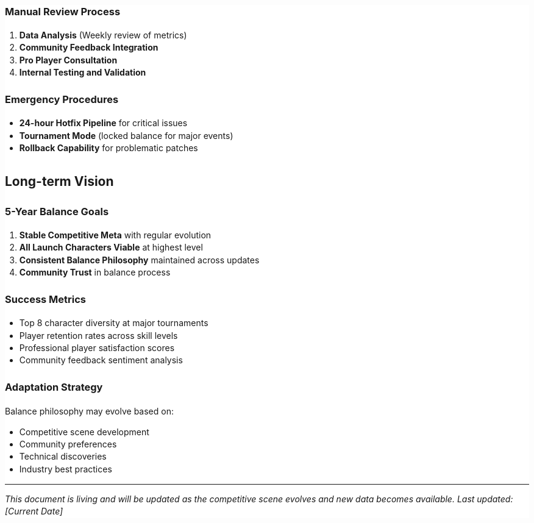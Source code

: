 ### Manual Review Process
1. **Data Analysis** (Weekly review of metrics)
2. **Community Feedback Integration**
3. **Pro Player Consultation**
4. **Internal Testing and Validation**

### Emergency Procedures
- **24-hour Hotfix Pipeline** for critical issues
- **Tournament Mode** (locked balance for major events)
- **Rollback Capability** for problematic patches

## Long-term Vision

### 5-Year Balance Goals
1. **Stable Competitive Meta** with regular evolution
2. **All Launch Characters Viable** at highest level
3. **Consistent Balance Philosophy** maintained across updates
4. **Community Trust** in balance process

### Success Metrics
- Top 8 character diversity at major tournaments
- Player retention rates across skill levels
- Professional player satisfaction scores
- Community feedback sentiment analysis

### Adaptation Strategy
Balance philosophy may evolve based on:
- Competitive scene development
- Community preferences
- Technical discoveries
- Industry best practices

---

*This document is living and will be updated as the competitive scene evolves and new data becomes available. Last updated: [Current Date]*